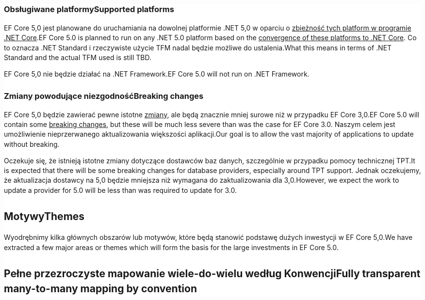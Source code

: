 ### <a name="supported-platforms"></a><span data-ttu-id="7f344-113">Obsługiwane platformy</span><span class="sxs-lookup"><span data-stu-id="7f344-113">Supported platforms</span></span>

<span data-ttu-id="7f344-114">EF Core 5,0 jest planowane do uruchamiania na dowolnej platformie .NET 5,0 w oparciu o [zbieżność tych platform w programie .NET Core](https://devblogs.microsoft.com/dotnet/introducing-net-5/).</span><span class="sxs-lookup"><span data-stu-id="7f344-114">EF Core 5.0 is planned to run on any .NET 5.0 platform based on the [convergence of these platforms to .NET Core](https://devblogs.microsoft.com/dotnet/introducing-net-5/).</span></span> <span data-ttu-id="7f344-115">Co to oznacza .NET Standard i rzeczywiste użycie TFM nadal będzie możliwe do ustalenia.</span><span class="sxs-lookup"><span data-stu-id="7f344-115">What this means in terms of .NET Standard and the actual TFM used is still TBD.</span></span>

<span data-ttu-id="7f344-116">EF Core 5,0 nie będzie działać na .NET Framework.</span><span class="sxs-lookup"><span data-stu-id="7f344-116">EF Core 5.0 will not run on .NET Framework.</span></span>

### <a name="breaking-changes"></a><span data-ttu-id="7f344-117">Zmiany powodujące niezgodność</span><span class="sxs-lookup"><span data-stu-id="7f344-117">Breaking changes</span></span>

<span data-ttu-id="7f344-118">EF Core 5,0 będzie zawierać pewne istotne [zmiany](xref:core/what-is-new/ef-core-5.0/breaking-changes), ale będą znacznie mniej surowe niż w przypadku EF Core 3,0.</span><span class="sxs-lookup"><span data-stu-id="7f344-118">EF Core 5.0 will contain some [breaking changes](xref:core/what-is-new/ef-core-5.0/breaking-changes), but these will be much less severe than was the case for EF Core 3.0.</span></span> <span data-ttu-id="7f344-119">Naszym celem jest umożliwienie nieprzerwanego aktualizowania większości aplikacji.</span><span class="sxs-lookup"><span data-stu-id="7f344-119">Our goal is to allow the vast majority of applications to update without breaking.</span></span>

<span data-ttu-id="7f344-120">Oczekuje się, że istnieją istotne zmiany dotyczące dostawców baz danych, szczególnie w przypadku pomocy technicznej TPT.</span><span class="sxs-lookup"><span data-stu-id="7f344-120">It is expected that there will be some breaking changes for database providers, especially around TPT support.</span></span> <span data-ttu-id="7f344-121">Jednak oczekujemy, że aktualizacja dostawcy na 5,0 będzie mniejsza niż wymagana do zaktualizowania dla 3,0.</span><span class="sxs-lookup"><span data-stu-id="7f344-121">However, we expect the work to update a provider for 5.0 will be less than was required to update for 3.0.</span></span>

## <a name="themes"></a><span data-ttu-id="7f344-122">Motywy</span><span class="sxs-lookup"><span data-stu-id="7f344-122">Themes</span></span>

<span data-ttu-id="7f344-123">Wyodrębnimy kilka głównych obszarów lub motywów, które będą stanowić podstawę dużych inwestycji w EF Core 5,0.</span><span class="sxs-lookup"><span data-stu-id="7f344-123">We have extracted a few major areas or themes which will form the basis for the large investments in EF Core 5.0.</span></span>

## <a name="fully-transparent-many-to-many-mapping-by-convention"></a><span data-ttu-id="7f344-124">Pełne przezroczyste mapowanie wiele-do-wielu według Konwencji</span><span class="sxs-lookup"><span data-stu-id="7f344-124">Fully transparent many-to-many mapping by convention</span></span>
